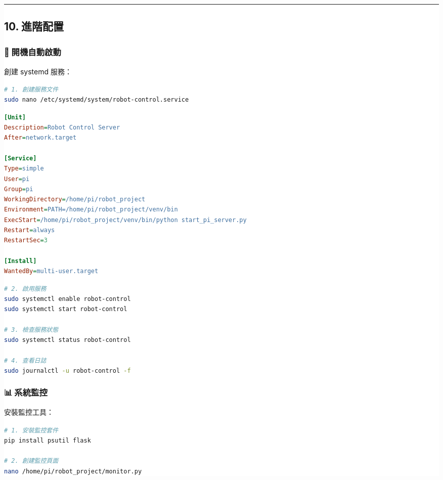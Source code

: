 ```bash
```

---

## 10. 進階配置

### 🔄 開機自動啟動

創建 systemd 服務：

```bash
# 1. 創建服務文件
sudo nano /etc/systemd/system/robot-control.service
```

```ini
[Unit]
Description=Robot Control Server
After=network.target

[Service]
Type=simple
User=pi
Group=pi
WorkingDirectory=/home/pi/robot_project
Environment=PATH=/home/pi/robot_project/venv/bin
ExecStart=/home/pi/robot_project/venv/bin/python start_pi_server.py
Restart=always
RestartSec=3

[Install]
WantedBy=multi-user.target
```

```bash
# 2. 啟用服務
sudo systemctl enable robot-control
sudo systemctl start robot-control

# 3. 檢查服務狀態
sudo systemctl status robot-control

# 4. 查看日誌
sudo journalctl -u robot-control -f
```

### 📊 系統監控

安裝監控工具：

```bash
# 1. 安裝監控套件
pip install psutil flask

# 2. 創建監控頁面
nano /home/pi/robot_project/monitor.py
```
